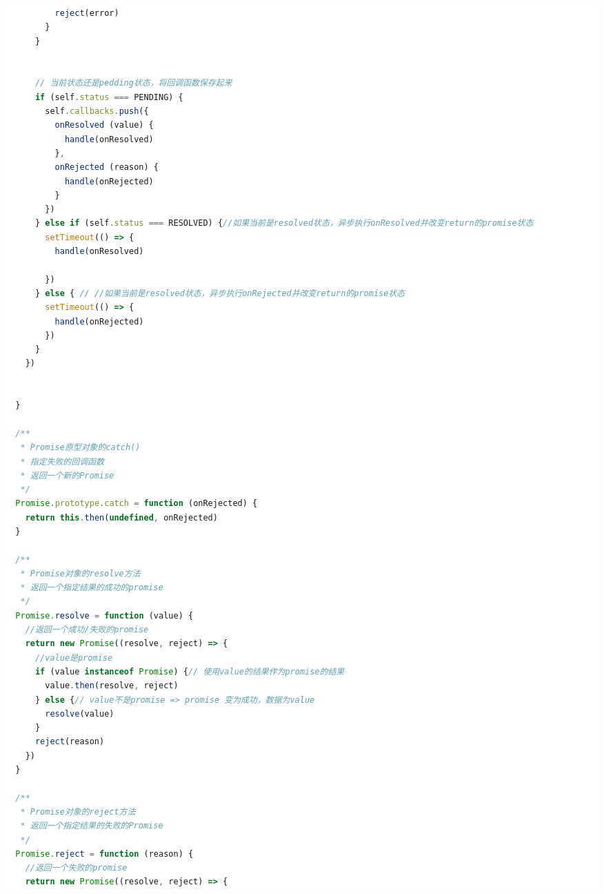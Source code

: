 ```js
          reject(error)
        }
      }


      // 当前状态还是pedding状态，将回调函数保存起来
      if (self.status === PENDING) {
        self.callbacks.push({
          onResolved (value) {
            handle(onResolved)
          },
          onRejected (reason) {
            handle(onRejected)
          }
        })
      } else if (self.status === RESOLVED) {//如果当前是resolved状态，异步执行onResolved并改变return的promise状态
        setTimeout(() => {
          handle(onResolved)

        })
      } else { // //如果当前是resolved状态，异步执行onRejected并改变return的promise状态
        setTimeout(() => {
          handle(onRejected)
        })
      }
    })


  }

  /**
   * Promise原型对象的catch()
   * 指定失败的回调函数
   * 返回一个新的Promise
   */
  Promise.prototype.catch = function (onRejected) {
    return this.then(undefined, onRejected)
  }

  /**
   * Promise对象的resolve方法
   * 返回一个指定结果的成功的promise
   */
  Promise.resolve = function (value) {
    //返回一个成功/失败的promise
    return new Promise((resolve, reject) => {
      //value是promise
      if (value instanceof Promise) {// 使用value的结果作为promise的结果
        value.then(resolve, reject)
      } else {// value不是promise => promise 变为成功，数据为value
        resolve(value)
      }
      reject(reason)
    })
  }

  /**
   * Promise对象的reject方法
   * 返回一个指定结果的失败的Promise
   */
  Promise.reject = function (reason) {
    //返回一个失败的promise
    return new Promise((resolve, reject) => {
```